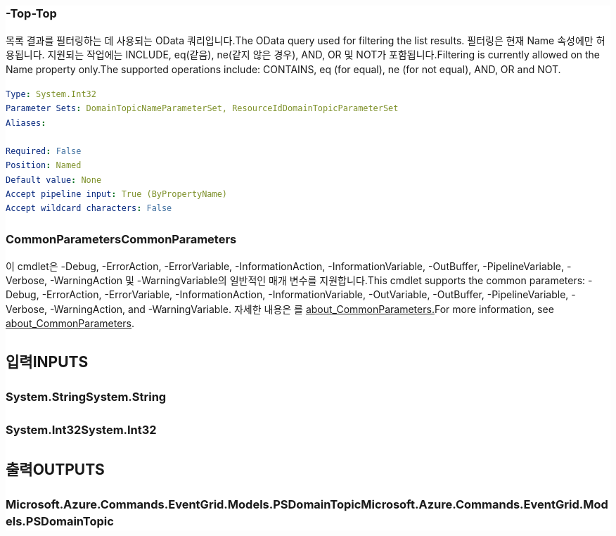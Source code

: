 ### <span data-ttu-id="a8eee-150">-Top</span><span class="sxs-lookup"><span data-stu-id="a8eee-150">-Top</span></span>
<span data-ttu-id="a8eee-151">목록 결과를 필터링하는 데 사용되는 OData 쿼리입니다.</span><span class="sxs-lookup"><span data-stu-id="a8eee-151">The OData query used for filtering the list results.</span></span> <span data-ttu-id="a8eee-152">필터링은 현재 Name 속성에만 허용됩니다. 지원되는 작업에는 INCLUDE, eq(같음), ne(같지 않은 경우), AND, OR 및 NOT가 포함됩니다.</span><span class="sxs-lookup"><span data-stu-id="a8eee-152">Filtering is currently allowed on the Name property only.The supported operations include: CONTAINS, eq (for equal), ne (for not equal), AND, OR and NOT.</span></span>

```yaml
Type: System.Int32
Parameter Sets: DomainTopicNameParameterSet, ResourceIdDomainTopicParameterSet
Aliases:

Required: False
Position: Named
Default value: None
Accept pipeline input: True (ByPropertyName)
Accept wildcard characters: False
```

### <span data-ttu-id="a8eee-153">CommonParameters</span><span class="sxs-lookup"><span data-stu-id="a8eee-153">CommonParameters</span></span>
<span data-ttu-id="a8eee-154">이 cmdlet은 -Debug, -ErrorAction, -ErrorVariable, -InformationAction, -InformationVariable, -OutBuffer, -PipelineVariable, -Verbose, -WarningAction 및 -WarningVariable의 일반적인 매개 변수를 지원합니다.</span><span class="sxs-lookup"><span data-stu-id="a8eee-154">This cmdlet supports the common parameters: -Debug, -ErrorAction, -ErrorVariable, -InformationAction, -InformationVariable, -OutVariable, -OutBuffer, -PipelineVariable, -Verbose, -WarningAction, and -WarningVariable.</span></span> <span data-ttu-id="a8eee-155">자세한 내용은 를 [about_CommonParameters.](http://go.microsoft.com/fwlink/?LinkID=113216)</span><span class="sxs-lookup"><span data-stu-id="a8eee-155">For more information, see [about_CommonParameters](http://go.microsoft.com/fwlink/?LinkID=113216).</span></span>

## <span data-ttu-id="a8eee-156">입력</span><span class="sxs-lookup"><span data-stu-id="a8eee-156">INPUTS</span></span>

### <span data-ttu-id="a8eee-157">System.String</span><span class="sxs-lookup"><span data-stu-id="a8eee-157">System.String</span></span>

### <span data-ttu-id="a8eee-158">System.Int32</span><span class="sxs-lookup"><span data-stu-id="a8eee-158">System.Int32</span></span>

## <span data-ttu-id="a8eee-159">출력</span><span class="sxs-lookup"><span data-stu-id="a8eee-159">OUTPUTS</span></span>

### <span data-ttu-id="a8eee-160">Microsoft.Azure.Commands.EventGrid.Models.PSDomainTopic</span><span class="sxs-lookup"><span data-stu-id="a8eee-160">Microsoft.Azure.Commands.EventGrid.Models.PSDomainTopic</span></span>
